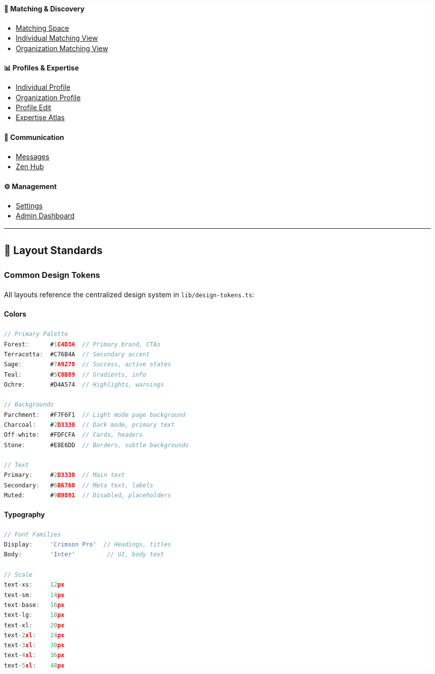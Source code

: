 #### 🎯 Matching & Discovery
- [Matching Space](./matching/matching-space.md)
- [Individual Matching View](./matching/individual-matching.md)
- [Organization Matching View](./matching/organization-matching.md)

#### 📊 Profiles & Expertise
- [Individual Profile](./profiles/individual-profile.md)
- [Organization Profile](./profiles/organization-profile.md)
- [Profile Edit](./profiles/profile-edit.md)
- [Expertise Atlas](./expertise/expertise-atlas.md)

#### 💬 Communication
- [Messages](./other/messages.md)
- [Zen Hub](./other/zen-hub.md)

#### ⚙️ Management
- [Settings](./settings/settings-overview.md)
- [Admin Dashboard](./dashboards/admin-dashboard.md)

---

## 📐 Layout Standards

### Common Design Tokens

All layouts reference the centralized design system in `lib/design-tokens.ts`:

#### Colors
```typescript
// Primary Palette
Forest:      #1C4D3A  // Primary brand, CTAs
Terracotta:  #C76B4A  // Secondary accent
Sage:        #7A9278  // Success, active states
Teal:        #5C8B89  // Gradients, info
Ochre:       #D4A574  // Highlights, warnings

// Backgrounds
Parchment:   #F7F6F1  // Light mode page background
Charcoal:    #2D3330  // Dark mode, primary text
Off-white:   #FDFCFA  // Cards, headers
Stone:       #E8E6DD  // Borders, subtle backgrounds

// Text
Primary:     #2D3330  // Main text
Secondary:   #6B6760  // Meta text, labels
Muted:       #9B9891  // Disabled, placeholders
```

#### Typography
```typescript
// Font Families
Display:     'Crimson Pro'  // Headings, titles
Body:        'Inter'         // UI, body text

// Scale
text-xs:     12px
text-sm:     14px
text-base:   16px
text-lg:     18px
text-xl:     20px
text-2xl:    24px
text-3xl:    30px
text-4xl:    36px
text-5xl:    48px
```